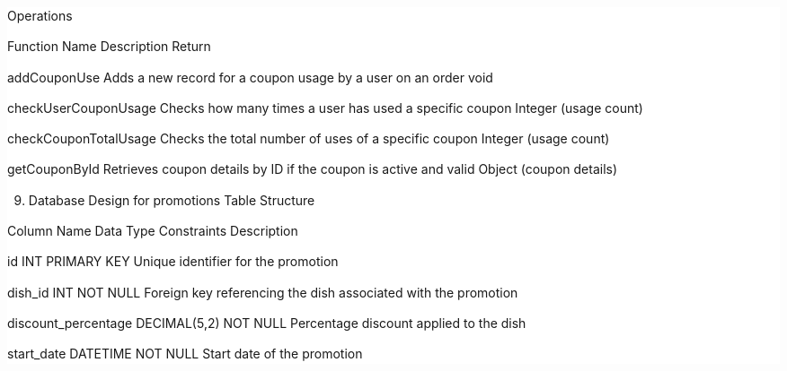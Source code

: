 
Operations



Function Name
Description
Return



addCouponUse
Adds a new record for a coupon usage by a user on an order
void


checkUserCouponUsage
Checks how many times a user has used a specific coupon
Integer (usage count)


checkCouponTotalUsage
Checks the total number of uses of a specific coupon
Integer (usage count)


getCouponById
Retrieves coupon details by ID if the coupon is active and valid
Object (coupon details)



9. Database Design for promotions
Table Structure



Column Name
Data Type
Constraints
Description



id
INT
PRIMARY KEY
Unique identifier for the promotion


dish_id
INT
NOT NULL
Foreign key referencing the dish associated with the promotion


discount_percentage
DECIMAL(5,2)
NOT NULL
Percentage discount applied to the dish


start_date
DATETIME
NOT NULL
Start date of the promotion
